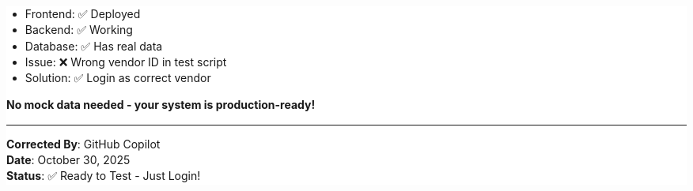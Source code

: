 - Frontend: ✅ Deployed
- Backend: ✅ Working
- Database: ✅ Has real data
- Issue: ❌ Wrong vendor ID in test script
- Solution: ✅ Login as correct vendor

**No mock data needed - your system is production-ready!**

---

**Corrected By**: GitHub Copilot  
**Date**: October 30, 2025  
**Status**: ✅ Ready to Test - Just Login!
